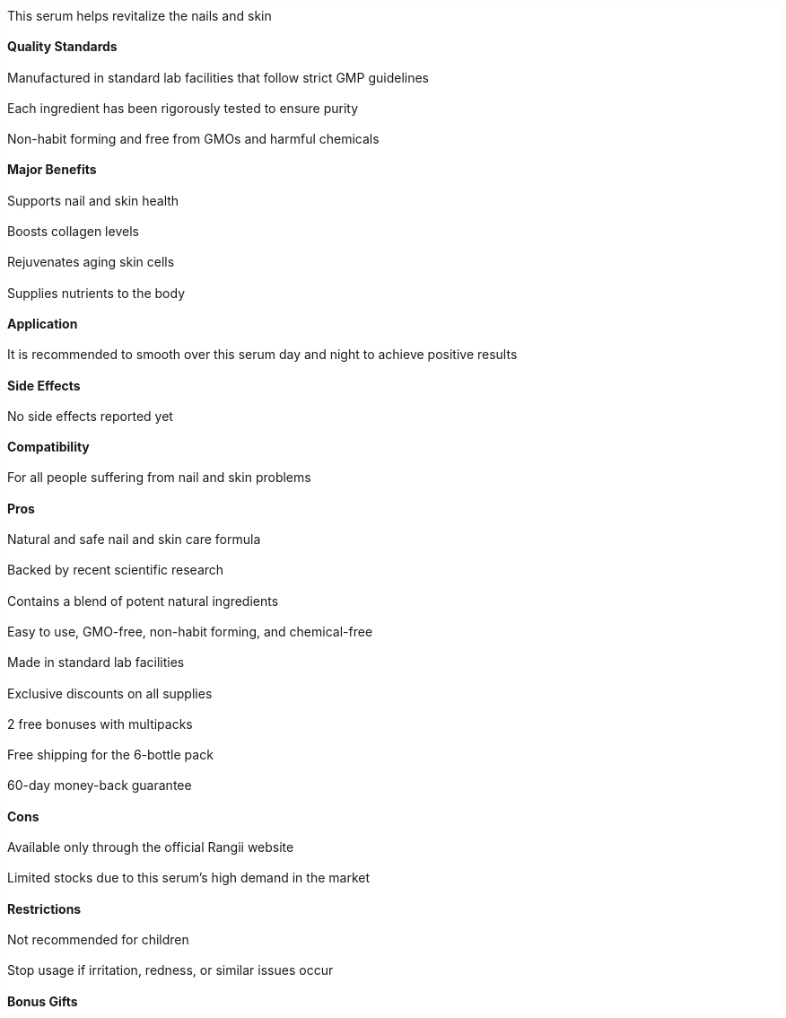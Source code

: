 This serum helps revitalize the nails and skin

**Quality Standards**

Manufactured in standard lab facilities that follow strict GMP guidelines

Each ingredient has been rigorously tested to ensure purity

Non-habit forming and free from GMOs and harmful chemicals

**Major Benefits**

Supports nail and skin health

Boosts collagen levels

Rejuvenates aging skin cells

Supplies nutrients to the body

**Application**

It is recommended to smooth over this serum day and night to achieve positive results

**Side Effects**

No side effects reported yet

**Compatibility**

For all people suffering from nail and skin problems

**Pros**

Natural and safe nail and skin care formula

Backed by recent scientific research

Contains a blend of potent natural ingredients

Easy to use, GMO-free, non-habit forming, and chemical-free

Made in standard lab facilities

Exclusive discounts on all supplies

2 free bonuses with multipacks

Free shipping for the 6-bottle pack

60-day money-back guarantee

**Cons**

Available only through the official Rangii website

Limited stocks due to this serum’s high demand in the market

**Restrictions**

Not recommended for children

Stop usage if irritation, redness, or similar issues occur

**Bonus Gifts**
